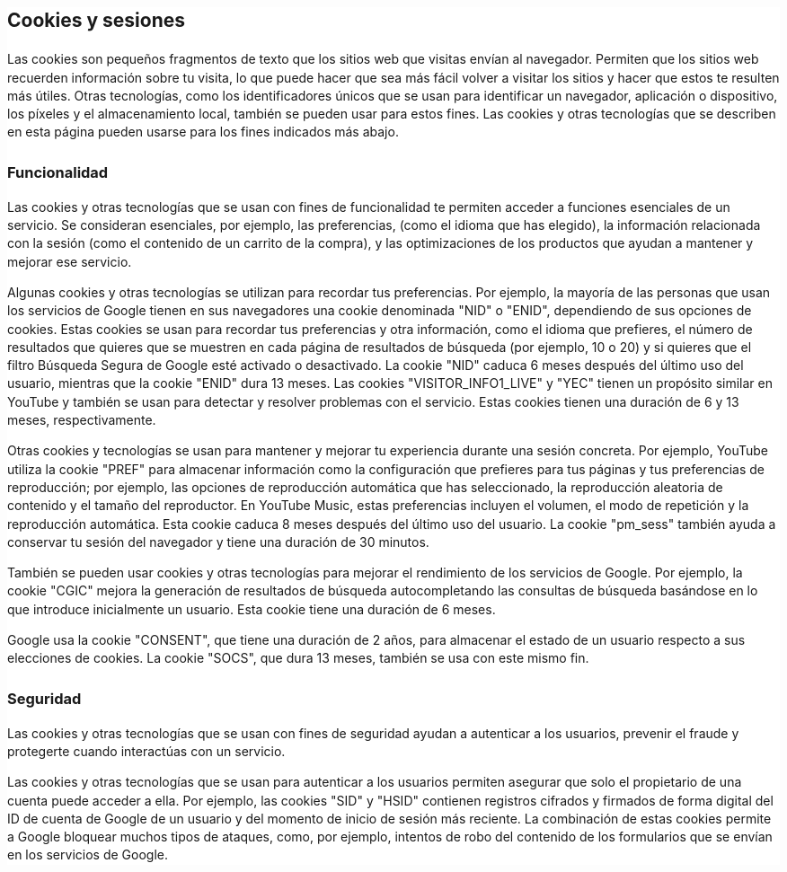 ## Cookies y sesiones

Las cookies son pequeños fragmentos de texto que los sitios web que visitas envían al navegador. Permiten que los sitios web recuerden información sobre tu visita, lo que puede hacer que sea más fácil volver a visitar los sitios y hacer que estos te resulten más útiles. Otras tecnologías, como los identificadores únicos que se usan para identificar un navegador, aplicación o dispositivo, los píxeles y el almacenamiento local, también se pueden usar para estos fines. Las cookies y otras tecnologías que se describen en esta página pueden usarse para los fines indicados más abajo.

### Funcionalidad

Las cookies y otras tecnologías que se usan con fines de funcionalidad te permiten acceder a funciones esenciales de un servicio. Se consideran esenciales, por ejemplo, las preferencias, (como el idioma que has elegido), la información relacionada con la sesión (como el contenido de un carrito de la compra), y las optimizaciones de los productos que ayudan a mantener y mejorar ese servicio.

Algunas cookies y otras tecnologías se utilizan para recordar tus preferencias. Por ejemplo, la mayoría de las personas que usan los servicios de Google tienen en sus navegadores una cookie denominada "NID" o "ENID", dependiendo de sus opciones de cookies. Estas cookies se usan para recordar tus preferencias y otra información, como el idioma que prefieres, el número de resultados que quieres que se muestren en cada página de resultados de búsqueda (por ejemplo, 10 o 20) y si quieres que el filtro Búsqueda Segura de Google esté activado o desactivado. La cookie "NID" caduca 6 meses después del último uso del usuario, mientras que la cookie "ENID" dura 13 meses. Las cookies "VISITOR_INFO1_LIVE" y "YEC" tienen un propósito similar en YouTube y también se usan para detectar y resolver problemas con el servicio. Estas cookies tienen una duración de 6 y 13 meses, respectivamente.

Otras cookies y tecnologías se usan para mantener y mejorar tu experiencia durante una sesión concreta. Por ejemplo, YouTube utiliza la cookie "PREF" para almacenar información como la configuración que prefieres para tus páginas y tus preferencias de reproducción; por ejemplo, las opciones de reproducción automática que has seleccionado, la reproducción aleatoria de contenido y el tamaño del reproductor. En YouTube Music, estas preferencias incluyen el volumen, el modo de repetición y la reproducción automática. Esta cookie caduca 8 meses después del último uso del usuario. La cookie "pm_sess" también ayuda a conservar tu sesión del navegador y tiene una duración de 30 minutos.

También se pueden usar cookies y otras tecnologías para mejorar el rendimiento de los servicios de Google. Por ejemplo, la cookie "CGIC" mejora la generación de resultados de búsqueda autocompletando las consultas de búsqueda basándose en lo que introduce inicialmente un usuario. Esta cookie tiene una duración de 6 meses.

Google usa la cookie "CONSENT", que tiene una duración de 2 años, para almacenar el estado de un usuario respecto a sus elecciones de cookies. La cookie "SOCS", que dura 13 meses, también se usa con este mismo fin.

### Seguridad

Las cookies y otras tecnologías que se usan con fines de seguridad ayudan a autenticar a los usuarios, prevenir el fraude y protegerte cuando interactúas con un servicio.

Las cookies y otras tecnologías que se usan para autenticar a los usuarios permiten asegurar que solo el propietario de una cuenta puede acceder a ella. Por ejemplo, las cookies "SID" y "HSID" contienen registros cifrados y firmados de forma digital del ID de cuenta de Google de un usuario y del momento de inicio de sesión más reciente. La combinación de estas cookies permite a Google bloquear muchos tipos de ataques, como, por ejemplo, intentos de robo del contenido de los formularios que se envían en los servicios de Google.
